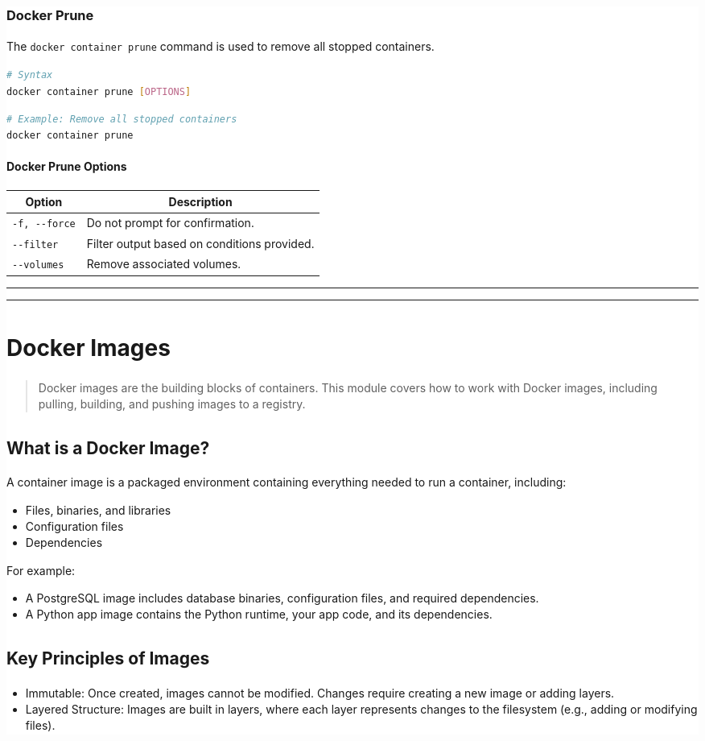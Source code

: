 ### Docker Prune

The `docker container prune` command is used to remove all stopped containers.

```bash
# Syntax
docker container prune [OPTIONS]
```

```bash
# Example: Remove all stopped containers
docker container prune
```

#### Docker Prune Options

| Option        | Description                                 |
| ------------- | ------------------------------------------- |
| `-f, --force` | Do not prompt for confirmation.             |
| `--filter`    | Filter output based on conditions provided. |
| `--volumes`   | Remove associated volumes.                  |

---

---

# Docker Images

> Docker images are the building blocks of containers. This module covers how to work with Docker images, including pulling, building, and pushing images to a registry.

## What is a Docker Image?

A container image is a packaged environment containing everything needed to run a container, including:

- Files, binaries, and libraries
- Configuration files
- Dependencies

For example:

- A PostgreSQL image includes database binaries, configuration files, and required dependencies.
- A Python app image contains the Python runtime, your app code, and its dependencies.

## Key Principles of Images

- Immutable: Once created, images cannot be modified. Changes require creating a new image or adding layers.
- Layered Structure: Images are built in layers, where each layer represents changes to the filesystem (e.g., adding or modifying files).
